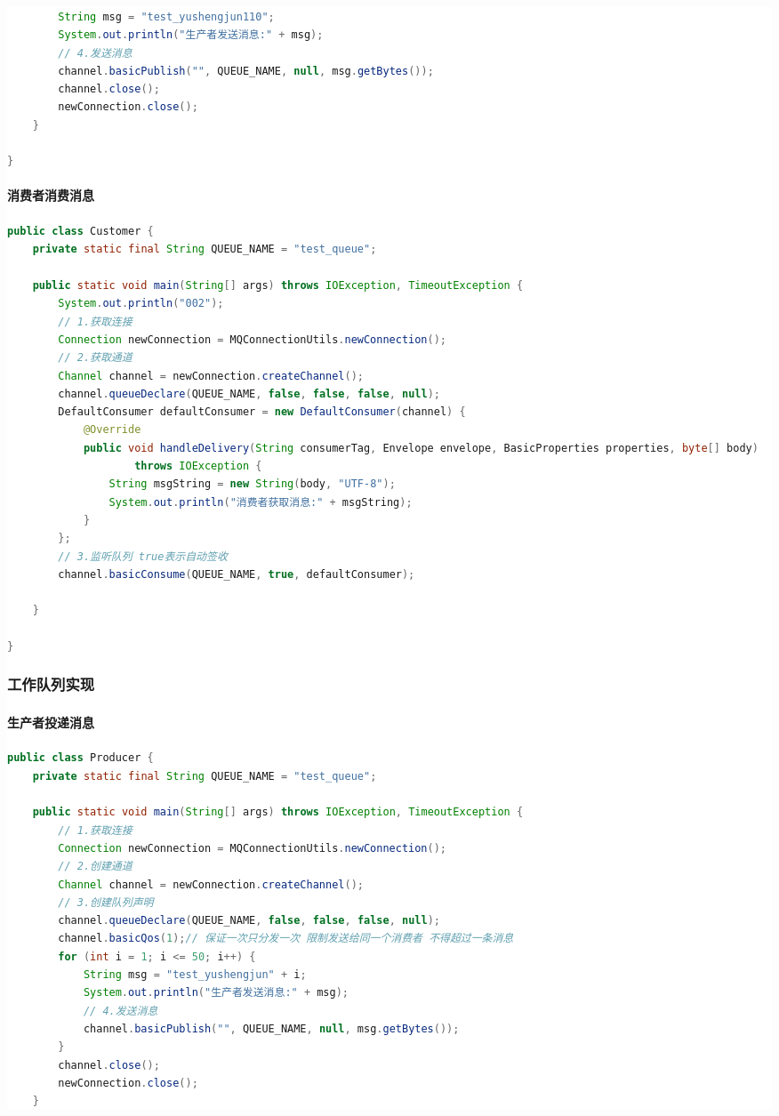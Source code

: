 ```java
		String msg = "test_yushengjun110";
		System.out.println("生产者发送消息:" + msg);
		// 4.发送消息
		channel.basicPublish("", QUEUE_NAME, null, msg.getBytes());
		channel.close();
		newConnection.close();
	}

}
```
#### 消费者消费消息
```java
public class Customer {
	private static final String QUEUE_NAME = "test_queue";

	public static void main(String[] args) throws IOException, TimeoutException {
		System.out.println("002");
		// 1.获取连接
		Connection newConnection = MQConnectionUtils.newConnection();
		// 2.获取通道
		Channel channel = newConnection.createChannel();
		channel.queueDeclare(QUEUE_NAME, false, false, false, null);
		DefaultConsumer defaultConsumer = new DefaultConsumer(channel) {
			@Override
			public void handleDelivery(String consumerTag, Envelope envelope, BasicProperties properties, byte[] body)
					throws IOException {
				String msgString = new String(body, "UTF-8");
				System.out.println("消费者获取消息:" + msgString);
			}
		};
		// 3.监听队列 true表示自动签收
		channel.basicConsume(QUEUE_NAME, true, defaultConsumer);

	}

}
```
### 工作队列实现 
#### 生产者投递消息
```java
public class Producer {
	private static final String QUEUE_NAME = "test_queue";

	public static void main(String[] args) throws IOException, TimeoutException {
		// 1.获取连接
		Connection newConnection = MQConnectionUtils.newConnection();
		// 2.创建通道
		Channel channel = newConnection.createChannel();
		// 3.创建队列声明
		channel.queueDeclare(QUEUE_NAME, false, false, false, null);
		channel.basicQos(1);// 保证一次只分发一次 限制发送给同一个消费者 不得超过一条消息
		for (int i = 1; i <= 50; i++) {
			String msg = "test_yushengjun" + i;
			System.out.println("生产者发送消息:" + msg);
			// 4.发送消息
			channel.basicPublish("", QUEUE_NAME, null, msg.getBytes());
		}
		channel.close();
		newConnection.close();
	}

```